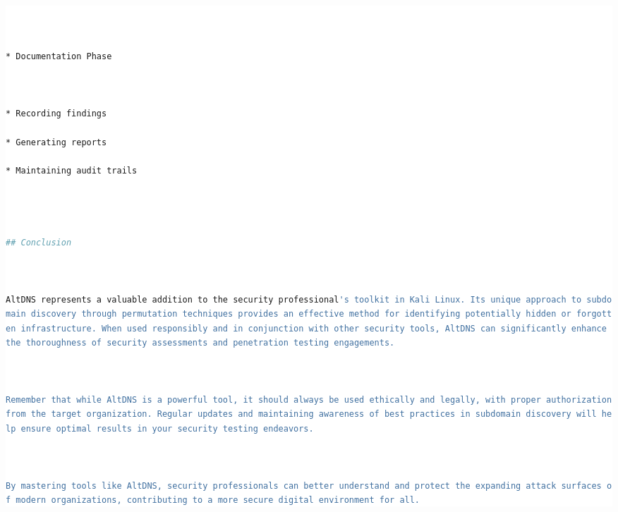 ```bash



* Documentation Phase



* Recording findings

* Generating reports

* Maintaining audit trails




## Conclusion



AltDNS represents a valuable addition to the security professional's toolkit in Kali Linux. Its unique approach to subdomain discovery through permutation techniques provides an effective method for identifying potentially hidden or forgotten infrastructure. When used responsibly and in conjunction with other security tools, AltDNS can significantly enhance the thoroughness of security assessments and penetration testing engagements.



Remember that while AltDNS is a powerful tool, it should always be used ethically and legally, with proper authorization from the target organization. Regular updates and maintaining awareness of best practices in subdomain discovery will help ensure optimal results in your security testing endeavors.



By mastering tools like AltDNS, security professionals can better understand and protect the expanding attack surfaces of modern organizations, contributing to a more secure digital environment for all.
